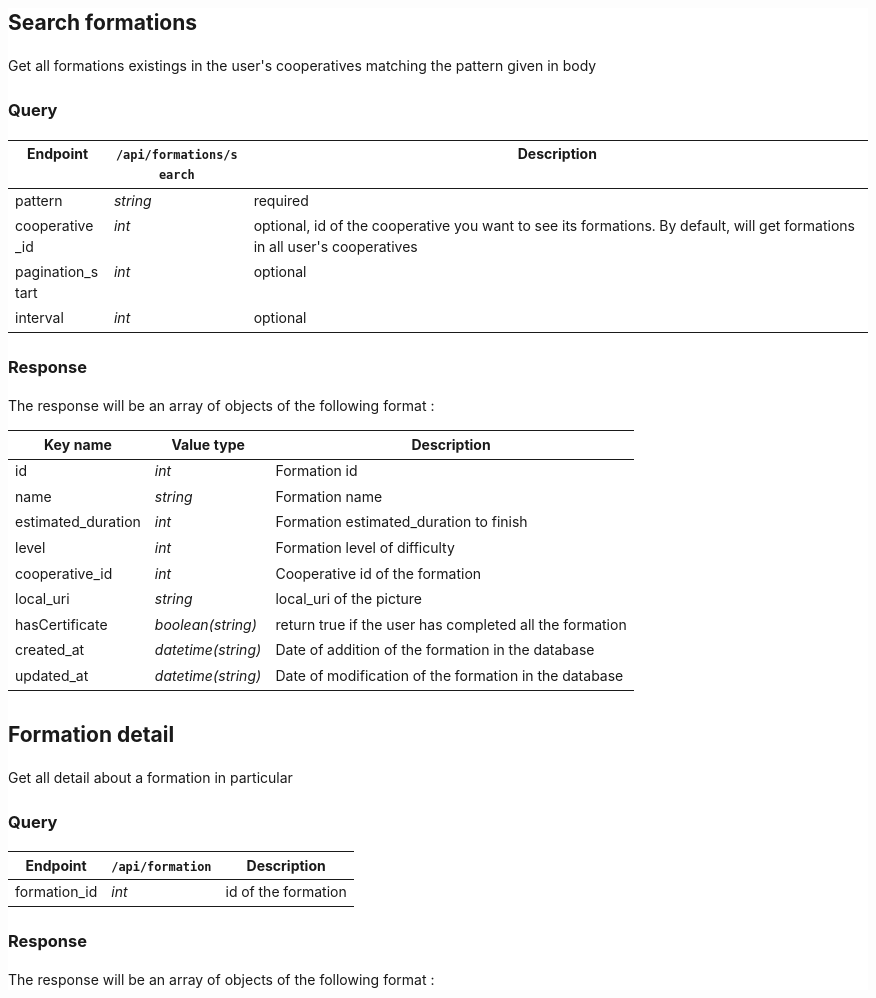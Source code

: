 ## Search formations

Get all formations existings in the user's cooperatives matching the pattern given in body

### Query

| Endpoint | `/api/formations/search` | Description |
|----------|-------------|-------------|
|   pattern    |  _string_ |   required |
|   cooperative_id    |  _int_ |   optional, id of the cooperative you want to see its formations. By default, will get formations in all user's cooperatives |
|   pagination_start    |  _int_ |   optional |
|   interval    |  _int_ |   optional |

### Response

The response will be an array of objects of the following format :

| Key name | Value type | Description |
|----------|-------------|-------------|
| id | _int_ | Formation id |
| name | _string_ | Formation name |
| estimated_duration | _int_ | Formation estimated_duration to finish |
| level | _int_ | Formation level of difficulty |
| cooperative_id | _int_ | Cooperative id of the formation |
| local_uri | _string_ | local_uri of the picture |
| hasCertificate | _boolean(string)_ | return true if the user has completed all the formation |
| created_at | _datetime(string)_ | Date of addition of the formation in the database |
| updated_at | _datetime(string)_ | Date of modification of the formation in the database |

## Formation detail

Get all detail about a formation in particular

### Query

| Endpoint | `/api/formation` | Description |
|----------|-------------|-------------|
|   formation_id    |  _int_ |   id of the formation  |

### Response

The response will be an array of objects of the following format :
